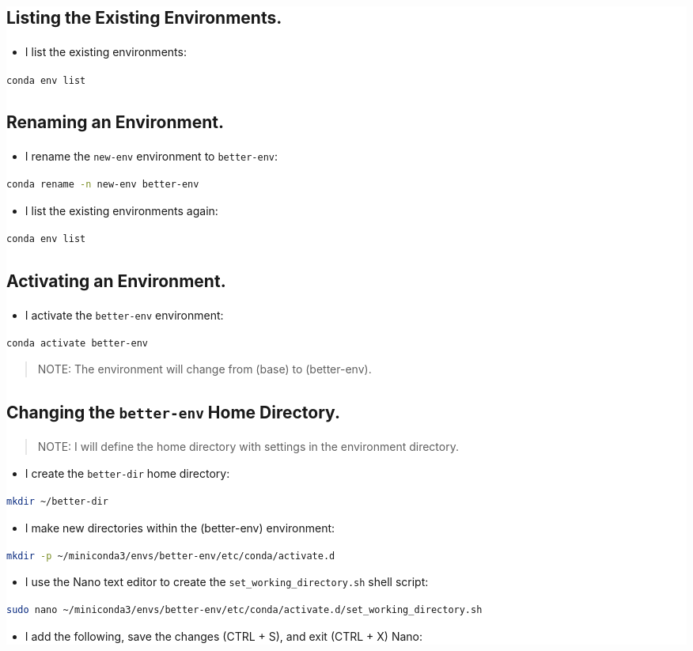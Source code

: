 ## Listing the Existing Environments.

* I list the existing environments:
    

```bash
conda env list
```

## Renaming an Environment.

* I rename the `new-env` environment to `better-env`:
    

```bash
conda rename -n new-env better-env
```

* I list the existing environments again:
    

```bash
conda env list
```

## Activating an Environment.

* I activate the `better-env` environment:
    

```bash
conda activate better-env
```

> NOTE: The environment will change from (base) to (better-env).

## Changing the `better-env` Home Directory.

> NOTE: I will define the home directory with settings in the environment directory.

* I create the `better-dir` home directory:
    

```bash
mkdir ~/better-dir
```

* I make new directories within the (better-env) environment:
    

```bash
mkdir -p ~/miniconda3/envs/better-env/etc/conda/activate.d
```

* I use the Nano text editor to create the `set_working_directory.sh` shell script:
    

```bash
sudo nano ~/miniconda3/envs/better-env/etc/conda/activate.d/set_working_directory.sh
```

* I add the following, save the changes (CTRL + S), and exit (CTRL + X) Nano:
    